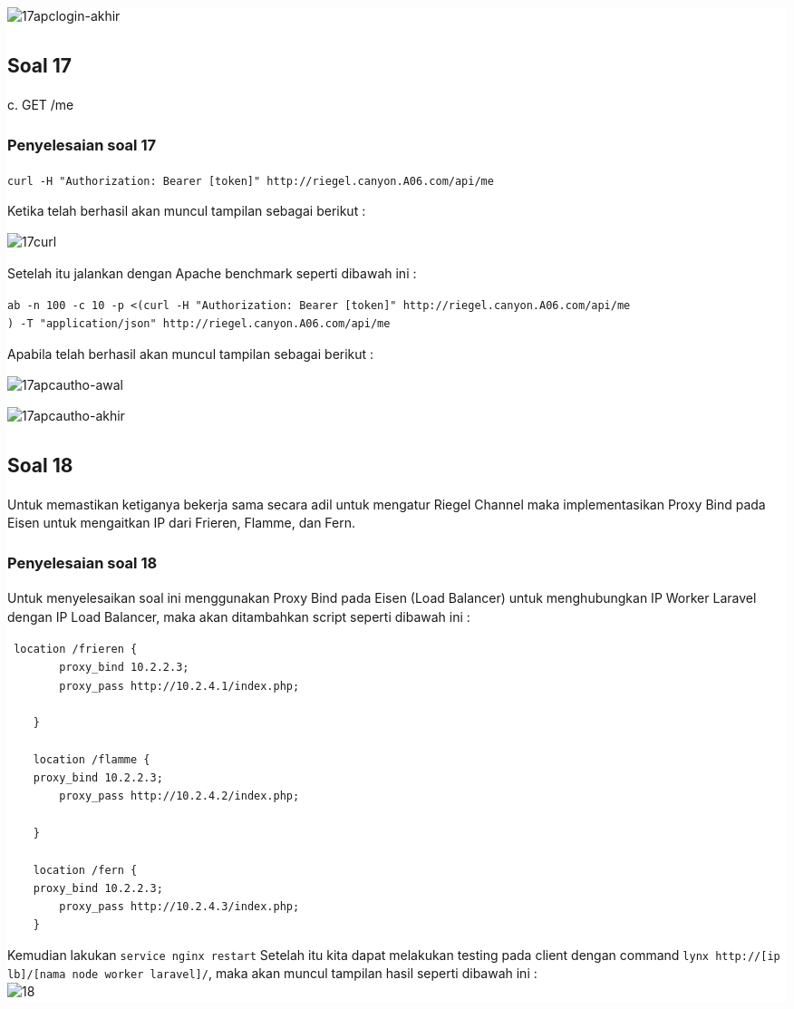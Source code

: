 ![17apclogin-akhir](https://github.com/yusnaaaaa/Jarkom-Modul-3-A06-2023/assets/114417418/cbf32e65-7f88-471a-9497-a20b6b18c6c7)

## Soal 17
c. GET /me

### Penyelesaian soal 17
```
curl -H "Authorization: Bearer [token]" http://riegel.canyon.A06.com/api/me
```

Ketika telah berhasil akan muncul tampilan sebagai berikut : 

![17curl](https://github.com/yusnaaaaa/Jarkom-Modul-3-A06-2023/assets/91377793/3f6fa0e6-2cde-4308-b675-096ca4d3da4a)

Setelah itu jalankan dengan Apache benchmark seperti dibawah ini :
```
ab -n 100 -c 10 -p <(curl -H "Authorization: Bearer [token]" http://riegel.canyon.A06.com/api/me
) -T "application/json" http://riegel.canyon.A06.com/api/me
```
Apabila telah berhasil akan muncul tampilan sebagai berikut : 

![17apcautho-awal](https://github.com/yusnaaaaa/Jarkom-Modul-3-A06-2023/assets/91377793/6d8509b6-0b6b-4089-a77b-27babba36c12) </br>

![17apcautho-akhir](https://github.com/yusnaaaaa/Jarkom-Modul-3-A06-2023/assets/91377793/60ada0c9-9267-4b45-8990-36d85f3ebec1)

## Soal 18
Untuk memastikan ketiganya bekerja sama secara adil untuk mengatur Riegel Channel maka implementasikan Proxy Bind pada Eisen untuk mengaitkan IP dari Frieren, Flamme, dan Fern.

### Penyelesaian soal 18
Untuk menyelesaikan soal ini menggunakan Proxy Bind pada Eisen (Load Balancer) untuk menghubungkan IP Worker Laravel dengan IP Load Balancer, maka akan ditambahkan script seperti dibawah ini : 
```
 location /frieren {
        proxy_bind 10.2.2.3;	
        proxy_pass http://10.2.4.1/index.php;
 
    }

    location /flamme {
	proxy_bind 10.2.2.3;
        proxy_pass http://10.2.4.2/index.php;
       
    }

    location /fern {
	proxy_bind 10.2.2.3;
        proxy_pass http://10.2.4.3/index.php;
	}
```
Kemudian lakukan `service nginx restart`
Setelah itu kita dapat melakukan testing pada client dengan command `lynx http://[ip lb]/[nama node worker laravel]/`, maka akan muncul tampilan hasil seperti dibawah ini : </br>
![18](https://github.com/yusnaaaaa/Jarkom-Modul-3-A06-2023/assets/91377793/8f96cbda-6bf3-46c8-abe2-1035d6ec81ed)
